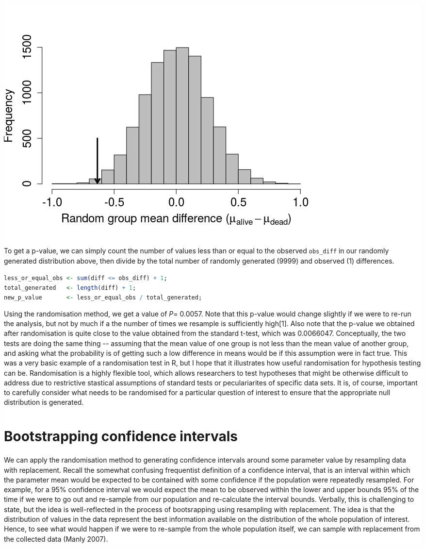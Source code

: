![](2019-02-10-randomisation-methods-in-r_files/figure-markdown_github/unnamed-chunk-29-1.png)

To get a p-value, we can simply count the number of values less than or equal to the observed `obs_diff` in our randomly generated distribution above, then divide by the total number of randomly generated (9999) and observed (1) differences.

``` r
less_or_equal_obs <- sum(diff <= obs_diff) + 1;
total_generated   <- length(diff) + 1;
new_p_value       <- less_or_equal_obs / total_generated;
```

Using the randomisation method, we get a value of *P*= 0.0057. Note that this p-value would change slightly if we were to re-run the analysis, but not by much if a the number of times we resample is sufficiently high[1]. Also note that the p-value we obtained after randomisation is quite close to the value obtained from the standard t-test, which was 0.0066047. Conceptually, the two tests are doing the same thing -- assuming that the mean value of one group is not less than the mean value of another group, and asking what the probability is of getting such a low difference in means would be if this assumption were in fact true. This was a very basic example of a randomisation test in R, but I hope that it illustrates how useful randomisation for hypothesis testing can be. Randomisation is a highly flexible tool, which allows researchers to test hypotheses that might be otherwise difficult to address due to restrictive stastical assumptions of standard tests or peculariarites of specific data sets. It is, of course, important to carefully consider what needs to be randomised for a particular question of interest to ensure that the appropriate null distribution is generated.

<a name="rand_b">Bootstrapping confidence intervals</a>
=======================================================

We can apply the randomisation method to generating confidence intervals around some parameter value by resampling data with replacement. Recall the somewhat confusing frequentist definition of a confidence interval, that is an interval within which the parameter mean would be expected to be contained with some confidence if the population were repeatedly resampled. For example, for a 95% confidence interval we would expect the mean to be observed within the lower and upper bounds 95% of the time if we were to go out and re-sample from our population and re-calculate the interval bounds. Verbally, this is challenging to state, but the idea is well-reflected in the process of bootsrapping using resampling with replacement. The idea is that the distribution of values in the data represent the best information available on the distribution of the whole population of interest. Hence, to see what would happen if we were to re-sample from the whole population itself, we can sample with replacement from the collected data (Manly 2007).
